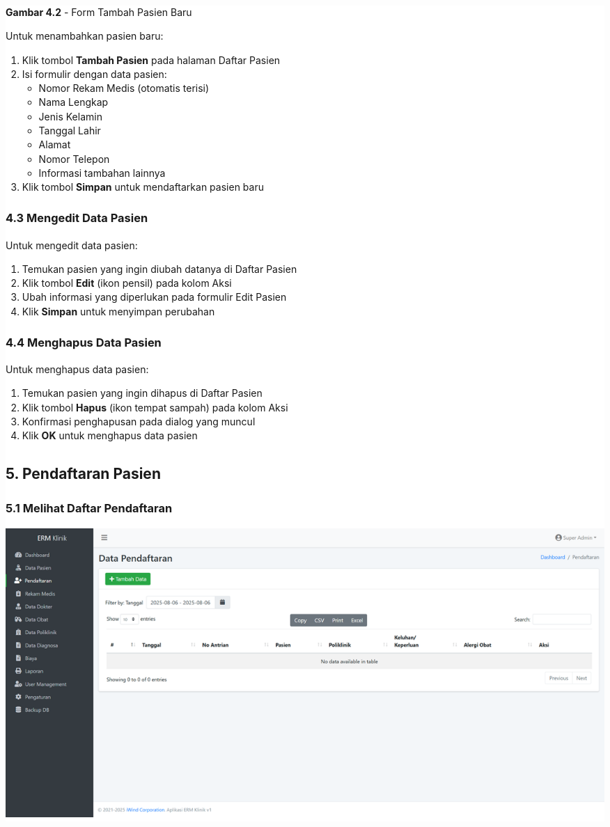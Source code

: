 **Gambar 4.2** - Form Tambah Pasien Baru

Untuk menambahkan pasien baru:

1. Klik tombol **Tambah Pasien** pada halaman Daftar Pasien
2. Isi formulir dengan data pasien:
   - Nomor Rekam Medis (otomatis terisi)
   - Nama Lengkap
   - Jenis Kelamin
   - Tanggal Lahir
   - Alamat
   - Nomor Telepon
   - Informasi tambahan lainnya
3. Klik tombol **Simpan** untuk mendaftarkan pasien baru

### 4.3 Mengedit Data Pasien

Untuk mengedit data pasien:
1. Temukan pasien yang ingin diubah datanya di Daftar Pasien
2. Klik tombol **Edit** (ikon pensil) pada kolom Aksi
3. Ubah informasi yang diperlukan pada formulir Edit Pasien
4. Klik **Simpan** untuk menyimpan perubahan

### 4.4 Menghapus Data Pasien

Untuk menghapus data pasien:
1. Temukan pasien yang ingin dihapus di Daftar Pasien
2. Klik tombol **Hapus** (ikon tempat sampah) pada kolom Aksi
3. Konfirmasi penghapusan pada dialog yang muncul
4. Klik **OK** untuk menghapus data pasien

## 5. Pendaftaran Pasien

### 5.1 Melihat Daftar Pendaftaran

![Daftar Pendaftaran](screencapture-demo-klinik-iwindcorporation-pendaftaran-2025-08-06-10_26_26.png)
